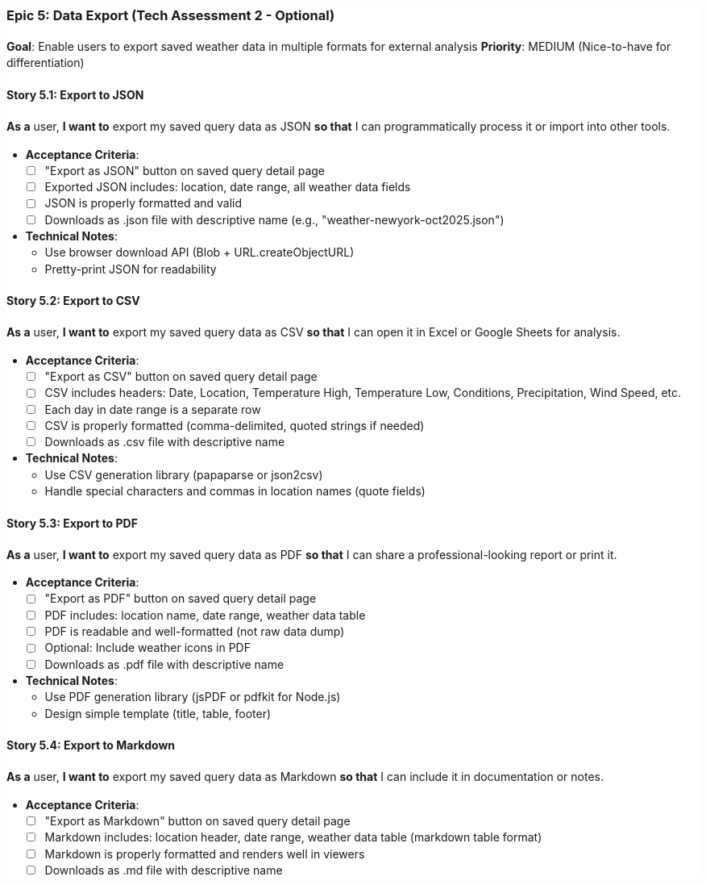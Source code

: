 ### Epic 5: Data Export (Tech Assessment 2 - Optional)
**Goal**: Enable users to export saved weather data in multiple formats for external analysis
**Priority**: MEDIUM (Nice-to-have for differentiation)

#### Story 5.1: Export to JSON
**As a** user, **I want to** export my saved query data as JSON **so that** I can programmatically process it or import into other tools.

- **Acceptance Criteria**:
  - [ ] "Export as JSON" button on saved query detail page
  - [ ] Exported JSON includes: location, date range, all weather data fields
  - [ ] JSON is properly formatted and valid
  - [ ] Downloads as .json file with descriptive name (e.g., "weather-newyork-oct2025.json")

- **Technical Notes**:
  - Use browser download API (Blob + URL.createObjectURL)
  - Pretty-print JSON for readability

#### Story 5.2: Export to CSV
**As a** user, **I want to** export my saved query data as CSV **so that** I can open it in Excel or Google Sheets for analysis.

- **Acceptance Criteria**:
  - [ ] "Export as CSV" button on saved query detail page
  - [ ] CSV includes headers: Date, Location, Temperature High, Temperature Low, Conditions, Precipitation, Wind Speed, etc.
  - [ ] Each day in date range is a separate row
  - [ ] CSV is properly formatted (comma-delimited, quoted strings if needed)
  - [ ] Downloads as .csv file with descriptive name

- **Technical Notes**:
  - Use CSV generation library (papaparse or json2csv)
  - Handle special characters and commas in location names (quote fields)

#### Story 5.3: Export to PDF
**As a** user, **I want to** export my saved query data as PDF **so that** I can share a professional-looking report or print it.

- **Acceptance Criteria**:
  - [ ] "Export as PDF" button on saved query detail page
  - [ ] PDF includes: location name, date range, weather data table
  - [ ] PDF is readable and well-formatted (not raw data dump)
  - [ ] Optional: Include weather icons in PDF
  - [ ] Downloads as .pdf file with descriptive name

- **Technical Notes**:
  - Use PDF generation library (jsPDF or pdfkit for Node.js)
  - Design simple template (title, table, footer)

#### Story 5.4: Export to Markdown
**As a** user, **I want to** export my saved query data as Markdown **so that** I can include it in documentation or notes.

- **Acceptance Criteria**:
  - [ ] "Export as Markdown" button on saved query detail page
  - [ ] Markdown includes: location header, date range, weather data table (markdown table format)
  - [ ] Markdown is properly formatted and renders well in viewers
  - [ ] Downloads as .md file with descriptive name

